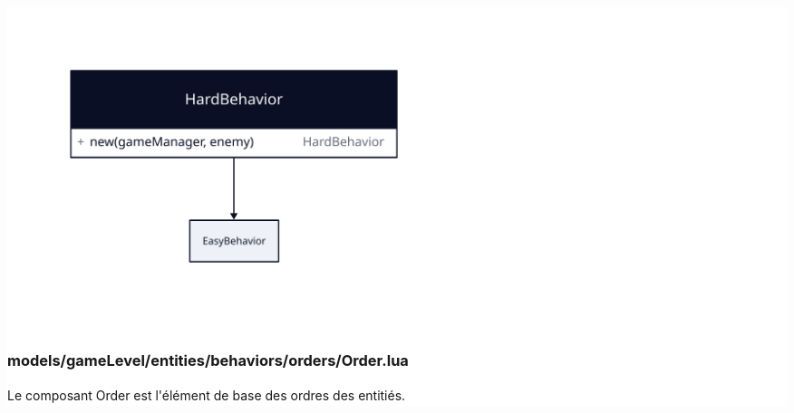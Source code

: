 <img src="./hard-behavior.svg" width="500">

### models/gameLevel/entities/behaviors/orders/Order.lua

Le composant Order est l'élément de base des ordres des entitiés.
